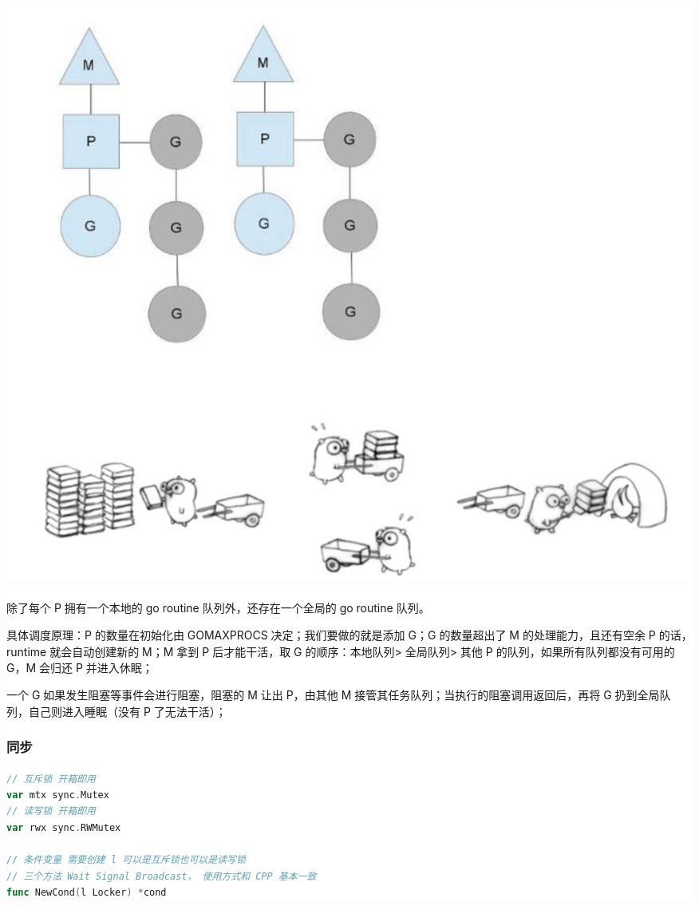 ![Go-PGM](../Resource/Go-PGM.png)

除了每个 P 拥有一个本地的 go routine 队列外，还存在一个全局的 go routine 队列。

具体调度原理：P 的数量在初始化由 GOMAXPROCS 决定；我们要做的就是添加 G；G 的数量超出了 M 的处理能力，且还有空余 P 的话，runtime 就会自动创建新的 M；M 拿到 P 后才能干活，取 G 的顺序：本地队列> 全局队列> 其他 P 的队列，如果所有队列都没有可用的 G，M 会归还 P 并进入休眠；

一个 G 如果发生阻塞等事件会进行阻塞，阻塞的 M 让出 P，由其他 M 接管其任务队列；当执行的阻塞调用返回后，再将 G 扔到全局队列，自己则进入睡眠（没有 P 了无法干活）；

### 同步

```go
// 互斥锁 开箱即用
var mtx sync.Mutex
// 读写锁 开箱即用
var rwx sync.RWMutex

// 条件变量 需要创建 l 可以是互斥锁也可以是读写锁
// 三个方法 Wait Signal Broadcast， 使用方式和 CPP 基本一致
func NewCond(l Locker) *cond
```
